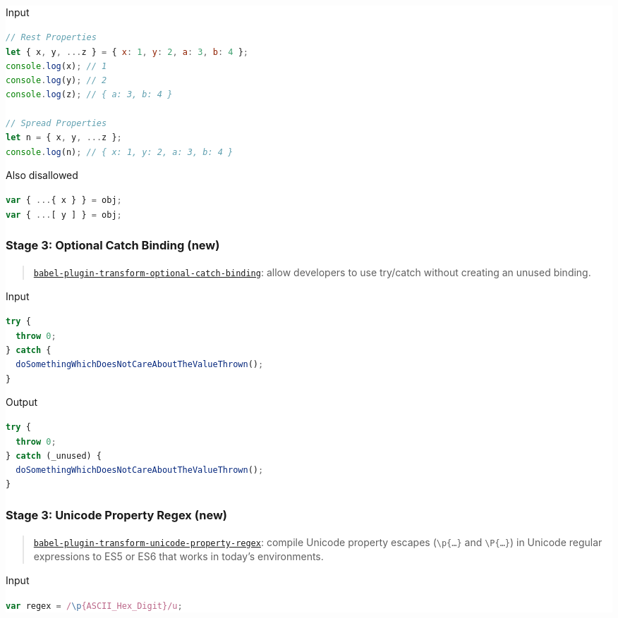 Input

```js title="JavaScript"
// Rest Properties
let { x, y, ...z } = { x: 1, y: 2, a: 3, b: 4 };
console.log(x); // 1
console.log(y); // 2
console.log(z); // { a: 3, b: 4 }

// Spread Properties
let n = { x, y, ...z };
console.log(n); // { x: 1, y: 2, a: 3, b: 4 }
```

Also disallowed

```js title="JavaScript"
var { ...{ x } } = obj;
var { ...[ y ] } = obj;
```

### Stage 3: Optional Catch Binding (new)

> [`babel-plugin-transform-optional-catch-binding`](https://github.com/babel/babel/tree/main/packages/babel-plugin-transform-optional-catch-binding): allow developers to use try/catch without creating an unused binding.

Input

```js title="JavaScript"
try {
  throw 0;
} catch {
  doSomethingWhichDoesNotCareAboutTheValueThrown();
}
```

Output

```js title="JavaScript"
try {
  throw 0;
} catch (_unused) {
  doSomethingWhichDoesNotCareAboutTheValueThrown();
}
```

### Stage 3: Unicode Property Regex (new)

> [`babel-plugin-transform-unicode-property-regex`](https://github.com/mathiasbynens/babel-plugin-transform-unicode-property-regex): compile Unicode property escapes (`\p{…}` and `\P{…}`) in Unicode regular expressions to ES5 or ES6 that works in today’s environments.

Input

```js title="JavaScript"
var regex = /\p{ASCII_Hex_Digit}/u;
```

